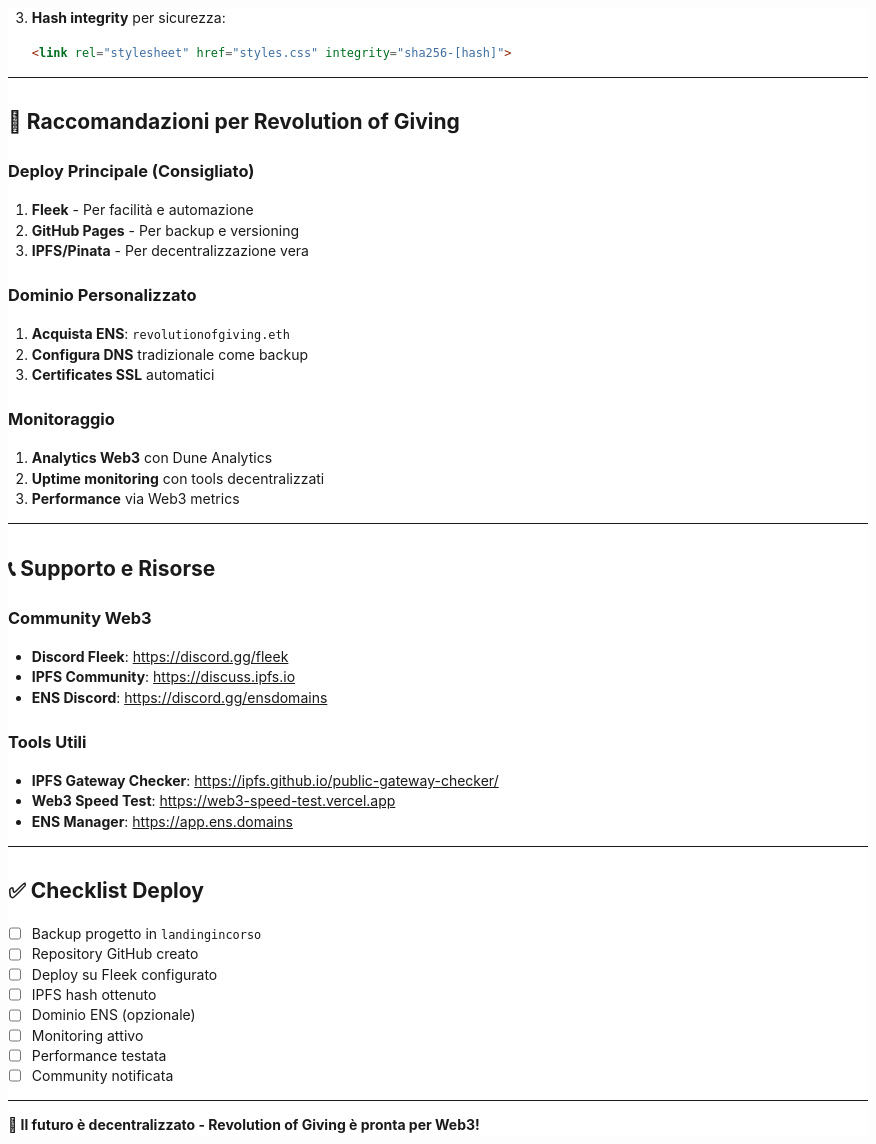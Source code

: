 3. **Hash integrity** per sicurezza:
   ```html
   <link rel="stylesheet" href="styles.css" integrity="sha256-[hash]">
   ```

---

## 🎯 Raccomandazioni per Revolution of Giving

### Deploy Principale (Consigliato)
1. **Fleek** - Per facilità e automazione
2. **GitHub Pages** - Per backup e versioning
3. **IPFS/Pinata** - Per decentralizzazione vera

### Dominio Personalizzato
1. **Acquista ENS**: `revolutionofgiving.eth`
2. **Configura DNS** tradizionale come backup
3. **Certificates SSL** automatici

### Monitoraggio
1. **Analytics Web3** con Dune Analytics
2. **Uptime monitoring** con tools decentralizzati
3. **Performance** via Web3 metrics

---

## 📞 Supporto e Risorse

### Community Web3
- **Discord Fleek**: https://discord.gg/fleek
- **IPFS Community**: https://discuss.ipfs.io
- **ENS Discord**: https://discord.gg/ensdomains

### Tools Utili
- **IPFS Gateway Checker**: https://ipfs.github.io/public-gateway-checker/
- **Web3 Speed Test**: https://web3-speed-test.vercel.app
- **ENS Manager**: https://app.ens.domains

---

## ✅ Checklist Deploy

- [ ] Backup progetto in `landingincorso`
- [ ] Repository GitHub creato
- [ ] Deploy su Fleek configurato
- [ ] IPFS hash ottenuto
- [ ] Dominio ENS (opzionale)
- [ ] Monitoring attivo
- [ ] Performance testata
- [ ] Community notificata

---

**🚀 Il futuro è decentralizzato - Revolution of Giving è pronta per Web3!**
